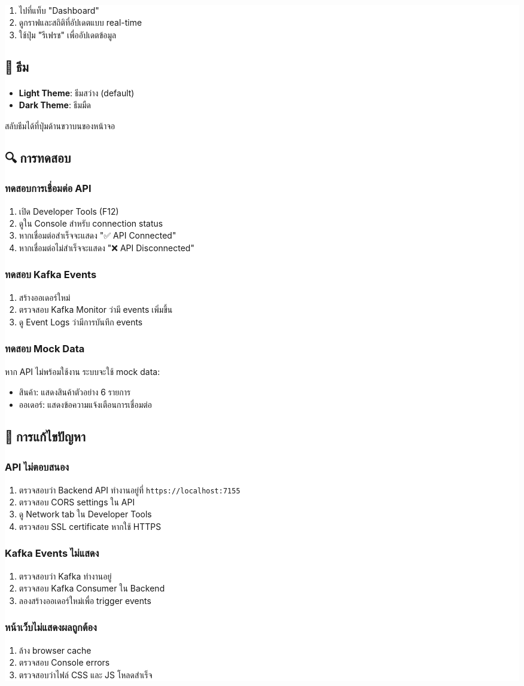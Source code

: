 1. ไปที่แท็บ "Dashboard"
2. ดูกราฟและสถิติที่อัปเดตแบบ real-time
3. ใช้ปุ่ม "รีเฟรช" เพื่ออัปเดตข้อมูล

## 🎨 ธีม

- **Light Theme**: ธีมสว่าง (default)
- **Dark Theme**: ธีมมืด

สลับธีมได้ที่ปุ่มด้านขวาบนของหน้าจอ

## 🔍 การทดสอบ

### ทดสอบการเชื่อมต่อ API

1. เปิด Developer Tools (F12)
2. ดูใน Console สำหรับ connection status
3. หากเชื่อมต่อสำเร็จจะแสดง "✅ API Connected"
4. หากเชื่อมต่อไม่สำเร็จจะแสดง "❌ API Disconnected"

### ทดสอบ Kafka Events

1. สร้างออเดอร์ใหม่
2. ตรวจสอบ Kafka Monitor ว่ามี events เพิ่มขึ้น
3. ดู Event Logs ว่ามีการบันทึก events

### ทดสอบ Mock Data

หาก API ไม่พร้อมใช้งาน ระบบจะใช้ mock data:
- สินค้า: แสดงสินค้าตัวอย่าง 6 รายการ
- ออเดอร์: แสดงข้อความแจ้งเตือนการเชื่อมต่อ

## 🐛 การแก้ไขปัญหา

### API ไม่ตอบสนอง

1. ตรวจสอบว่า Backend API ทำงานอยู่ที่ `https://localhost:7155`
2. ตรวจสอบ CORS settings ใน API
3. ดู Network tab ใน Developer Tools
4. ตรวจสอบ SSL certificate หากใช้ HTTPS

### Kafka Events ไม่แสดง

1. ตรวจสอบว่า Kafka ทำงานอยู่
2. ตรวจสอบ Kafka Consumer ใน Backend
3. ลองสร้างออเดอร์ใหม่เพื่อ trigger events

### หน้าเว็บไม่แสดงผลถูกต้อง

1. ล้าง browser cache
2. ตรวจสอบ Console errors
3. ตรวจสอบว่าไฟล์ CSS และ JS โหลดสำเร็จ
